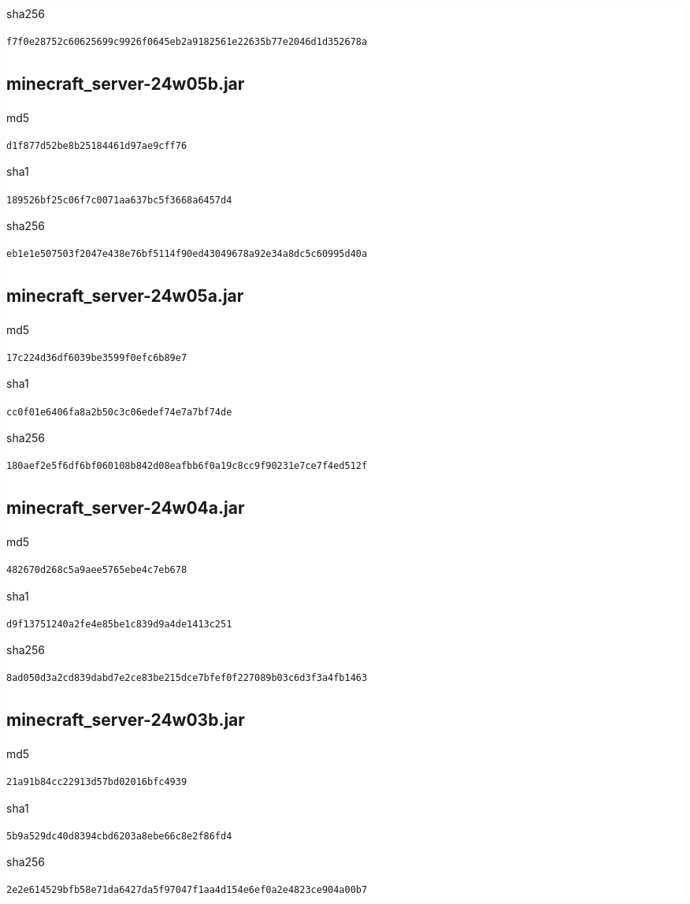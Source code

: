 sha256

`f7f0e28752c60625699c9926f0645eb2a9182561e22635b77e2046d1d352678a`

## minecraft_server-24w05b.jar

md5

`d1f877d52be8b25184461d97ae9cff76`

sha1

`189526bf25c06f7c0071aa637bc5f3668a6457d4`

sha256

`eb1e1e507503f2047e438e76bf5114f90ed43049678a92e34a8dc5c60995d40a`

## minecraft_server-24w05a.jar

md5

`17c224d36df6039be3599f0efc6b89e7`

sha1

`cc0f01e6406fa8a2b50c3c06edef74e7a7bf74de`

sha256

`180aef2e5f6df6bf060108b842d08eafbb6f0a19c8cc9f90231e7ce7f4ed512f`

## minecraft_server-24w04a.jar

md5

`482670d268c5a9aee5765ebe4c7eb678`

sha1

`d9f13751240a2fe4e85be1c839d9a4de1413c251`

sha256

`8ad050d3a2cd839dabd7e2ce83be215dce7bfef0f227089b03c6d3f3a4fb1463`

## minecraft_server-24w03b.jar

md5

`21a91b84cc22913d57bd02016bfc4939`

sha1

`5b9a529dc40d8394cbd6203a8ebe66c8e2f86fd4`

sha256

`2e2e614529bfb58e71da6427da5f97047f1aa4d154e6ef0a2e4823ce904a00b7`
